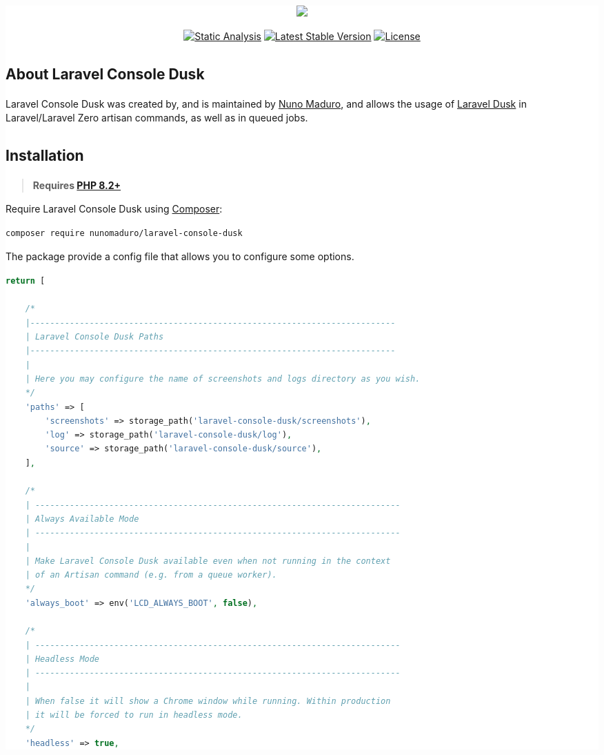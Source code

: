 <p align="center">
    <img src="docs/example.gif" width="100%">
</p>

<p align="center">
  <a href="https://github.com/nunomaduro/laravel-console-dusk/actions/workflows/static.yml"><img src="https://img.shields.io/github/actions/workflow/status/nunomaduro/laravel-console-dusk/static.yml?branch=master&style=flat-square&label=static analysis" alt="Static Analysis"></img></a>
  <a href="https://packagist.org/packages/nunomaduro/laravel-console-dusk"><img src="https://img.shields.io/packagist/v/nunomaduro/laravel-console-dusk?style=flat-square" alt="Latest Stable Version"></a>
  <a href="https://packagist.org/packages/nunomaduro/laravel-console-dusk"><img src="https://img.shields.io/packagist/l/nunomaduro/laravel-console-dusk?style=flat-square" alt="License"></a>
</p>

## About Laravel Console Dusk

Laravel Console Dusk was created by, and is maintained by [Nuno Maduro](https://github.com/nunomaduro), and allows the usage of [Laravel Dusk](https://github.com/laravel/dusk) in Laravel/Laravel Zero artisan commands, as well as in queued jobs.

## Installation

> **Requires [PHP 8.2+](https://php.net/releases)**

Require Laravel Console Dusk using [Composer](https://getcomposer.org):

```bash
composer require nunomaduro/laravel-console-dusk
```

The package provide a config file that allows you to configure some options.
```php
return [

    /*
    |--------------------------------------------------------------------------
    | Laravel Console Dusk Paths
    |--------------------------------------------------------------------------
    |
    | Here you may configure the name of screenshots and logs directory as you wish.
    */
    'paths' => [
        'screenshots' => storage_path('laravel-console-dusk/screenshots'),
        'log' => storage_path('laravel-console-dusk/log'),
        'source' => storage_path('laravel-console-dusk/source'),
    ],

    /*
    | --------------------------------------------------------------------------
    | Always Available Mode
    | --------------------------------------------------------------------------
    |
    | Make Laravel Console Dusk available even when not running in the context
    | of an Artisan command (e.g. from a queue worker).
    */
    'always_boot' => env('LCD_ALWAYS_BOOT', false),

    /*
    | --------------------------------------------------------------------------
    | Headless Mode
    | --------------------------------------------------------------------------
    |
    | When false it will show a Chrome window while running. Within production
    | it will be forced to run in headless mode.
    */
    'headless' => true,

```